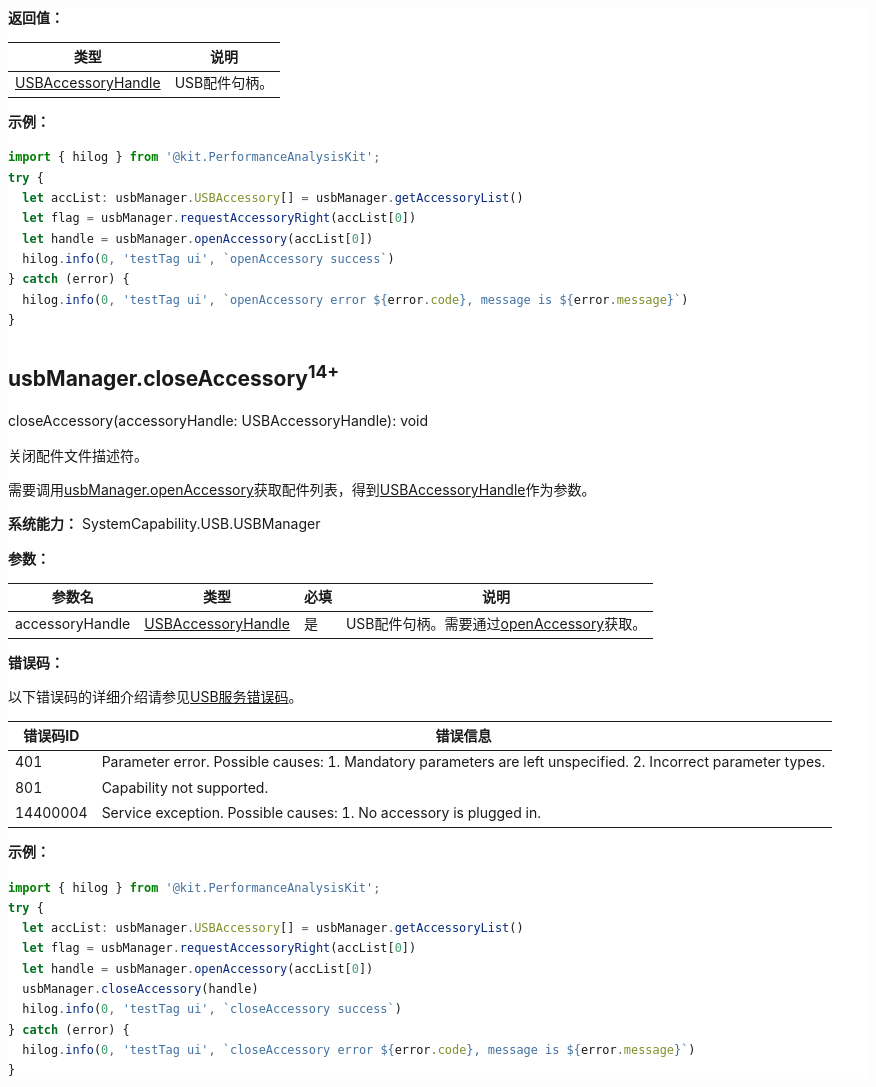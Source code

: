 **返回值：**

| 类型               | 说明        |
| ------------------ | ----------- |
| [USBAccessoryHandle](#usbaccessoryhandle14) | USB配件句柄。 |

**示例：**

```ts
import { hilog } from '@kit.PerformanceAnalysisKit';
try {
  let accList: usbManager.USBAccessory[] = usbManager.getAccessoryList()
  let flag = usbManager.requestAccessoryRight(accList[0])
  let handle = usbManager.openAccessory(accList[0])
  hilog.info(0, 'testTag ui', `openAccessory success`)
} catch (error) {
  hilog.info(0, 'testTag ui', `openAccessory error ${error.code}, message is ${error.message}`)
}
```

## usbManager.closeAccessory<sup>14+</sup>

closeAccessory(accessoryHandle: USBAccessoryHandle): void

关闭配件文件描述符。

需要调用[usbManager.openAccessory](#usbmanageropenaccessory14)获取配件列表，得到[USBAccessoryHandle](#usbaccessoryhandle14)作为参数。

**系统能力：**  SystemCapability.USB.USBManager

**参数：**

| 参数名          | 类型               | 必填 | 说明                                   |
| --------------- | ------------------ | ---- | -------------------------------------- |
| accessoryHandle | [USBAccessoryHandle](#usbaccessoryhandle14) | 是   | USB配件句柄。需要通过[openAccessory](#usbmanageropenaccessory14)获取。 |

**错误码：**

以下错误码的详细介绍请参见[USB服务错误码](errorcode-usb.md)。

| 错误码ID | 错误信息                                                     |
| -------- | ------------------------------------------------------------ |
| 401      | Parameter error. Possible causes: 1. Mandatory parameters are left unspecified. 2. Incorrect parameter types. |
| 801      | Capability not supported.                                    |
| 14400004 | Service exception. Possible causes: 1. No accessory is plugged in. |

**示例：**

```ts
import { hilog } from '@kit.PerformanceAnalysisKit';
try {
  let accList: usbManager.USBAccessory[] = usbManager.getAccessoryList()
  let flag = usbManager.requestAccessoryRight(accList[0])
  let handle = usbManager.openAccessory(accList[0])
  usbManager.closeAccessory(handle)
  hilog.info(0, 'testTag ui', `closeAccessory success`)
} catch (error) {
  hilog.info(0, 'testTag ui', `closeAccessory error ${error.code}, message is ${error.message}`)
}
```
